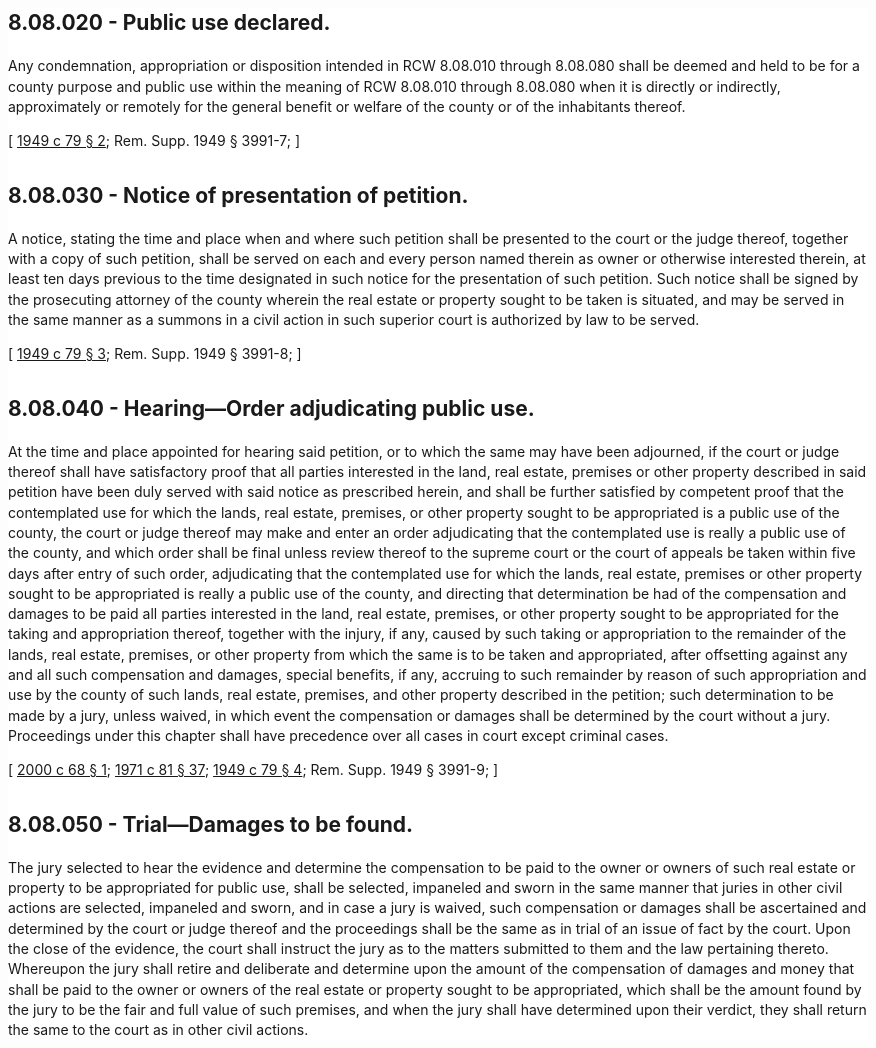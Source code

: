 ## 8.08.020 - Public use declared.
Any condemnation, appropriation or disposition intended in RCW 8.08.010 through 8.08.080 shall be deemed and held to be for a county purpose and public use within the meaning of RCW 8.08.010 through 8.08.080 when it is directly or indirectly, approximately or remotely for the general benefit or welfare of the county or of the inhabitants thereof.

\[ [1949 c 79 § 2](http://leg.wa.gov/CodeReviser/documents/sessionlaw/1949c79.pdf?cite=1949%20c%2079%20§%202); Rem. Supp. 1949 § 3991-7; \]

## 8.08.030 - Notice of presentation of petition.
A notice, stating the time and place when and where such petition shall be presented to the court or the judge thereof, together with a copy of such petition, shall be served on each and every person named therein as owner or otherwise interested therein, at least ten days previous to the time designated in such notice for the presentation of such petition. Such notice shall be signed by the prosecuting attorney of the county wherein the real estate or property sought to be taken is situated, and may be served in the same manner as a summons in a civil action in such superior court is authorized by law to be served.

\[ [1949 c 79 § 3](http://leg.wa.gov/CodeReviser/documents/sessionlaw/1949c79.pdf?cite=1949%20c%2079%20§%203); Rem. Supp. 1949 § 3991-8; \]

## 8.08.040 - Hearing—Order adjudicating public use.
At the time and place appointed for hearing said petition, or to which the same may have been adjourned, if the court or judge thereof shall have satisfactory proof that all parties interested in the land, real estate, premises or other property described in said petition have been duly served with said notice as prescribed herein, and shall be further satisfied by competent proof that the contemplated use for which the lands, real estate, premises, or other property sought to be appropriated is a public use of the county, the court or judge thereof may make and enter an order adjudicating that the contemplated use is really a public use of the county, and which order shall be final unless review thereof to the supreme court or the court of appeals be taken within five days after entry of such order, adjudicating that the contemplated use for which the lands, real estate, premises or other property sought to be appropriated is really a public use of the county, and directing that determination be had of the compensation and damages to be paid all parties interested in the land, real estate, premises, or other property sought to be appropriated for the taking and appropriation thereof, together with the injury, if any, caused by such taking or appropriation to the remainder of the lands, real estate, premises, or other property from which the same is to be taken and appropriated, after offsetting against any and all such compensation and damages, special benefits, if any, accruing to such remainder by reason of such appropriation and use by the county of such lands, real estate, premises, and other property described in the petition; such determination to be made by a jury, unless waived, in which event the compensation or damages shall be determined by the court without a jury. Proceedings under this chapter shall have precedence over all cases in court except criminal cases.

\[ [2000 c 68 § 1](http://lawfilesext.leg.wa.gov/biennium/1999-00/Pdf/Bills/Session%20Laws/Senate/6190.SL.pdf?cite=2000%20c%2068%20§%201); [1971 c 81 § 37](http://leg.wa.gov/CodeReviser/documents/sessionlaw/1971c81.pdf?cite=1971%20c%2081%20§%2037); [1949 c 79 § 4](http://leg.wa.gov/CodeReviser/documents/sessionlaw/1949c79.pdf?cite=1949%20c%2079%20§%204); Rem. Supp. 1949 § 3991-9; \]

## 8.08.050 - Trial—Damages to be found.
The jury selected to hear the evidence and determine the compensation to be paid to the owner or owners of such real estate or property to be appropriated for public use, shall be selected, impaneled and sworn in the same manner that juries in other civil actions are selected, impaneled and sworn, and in case a jury is waived, such compensation or damages shall be ascertained and determined by the court or judge thereof and the proceedings shall be the same as in trial of an issue of fact by the court. Upon the close of the evidence, the court shall instruct the jury as to the matters submitted to them and the law pertaining thereto. Whereupon the jury shall retire and deliberate and determine upon the amount of the compensation of damages and money that shall be paid to the owner or owners of the real estate or property sought to be appropriated, which shall be the amount found by the jury to be the fair and full value of such premises, and when the jury shall have determined upon their verdict, they shall return the same to the court as in other civil actions.
